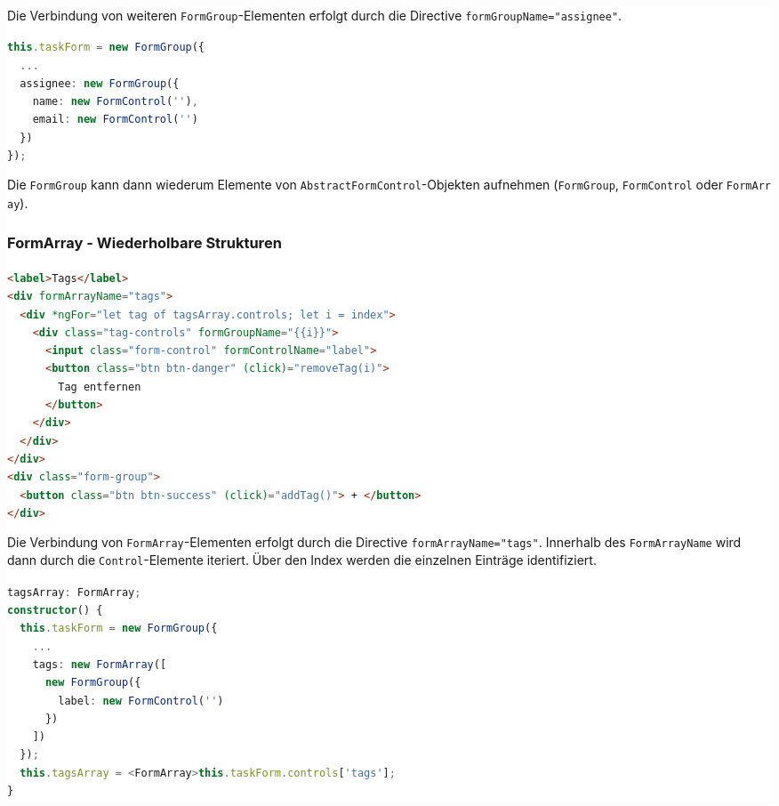 Die Verbindung von weiteren `FormGroup`-Elementen erfolgt durch die Directive `formGroupName="assignee"`.

```typescript
this.taskForm = new FormGroup({
  ...
  assignee: new FormGroup({
    name: new FormControl(''),
    email: new FormControl('')
  })
});
```

Die `FormGroup` kann dann wiederum Elemente von `AbstractFormControl`-Objekten aufnehmen (`FormGroup`, `FormControl` oder `FormArray`).



### FormArray - Wiederholbare Strukturen

```html
<label>Tags</label>
<div formArrayName="tags">
  <div *ngFor="let tag of tagsArray.controls; let i = index">
    <div class="tag-controls" formGroupName="{{i}}">
      <input class="form-control" formControlName="label">
      <button class="btn btn-danger" (click)="removeTag(i)">
        Tag entfernen
      </button>
    </div>
  </div>
</div>
<div class="form-group">
  <button class="btn btn-success" (click)="addTag()"> + </button>
</div>
```

Die Verbindung von  `FormArray`-Elementen erfolgt durch die Directive `formArrayName="tags"`. Innerhalb des `FormArrayName` wird dann durch die `Control`-Elemente iteriert. Über den Index werden die einzelnen Einträge identifiziert.

```typescript
tagsArray: FormArray;
constructor() {
  this.taskForm = new FormGroup({ 
    ...
    tags: new FormArray([
      new FormGroup({
        label: new FormControl('')
      })
    ])
  });
  this.tagsArray = <FormArray>this.taskForm.controls['tags'];
}
```
